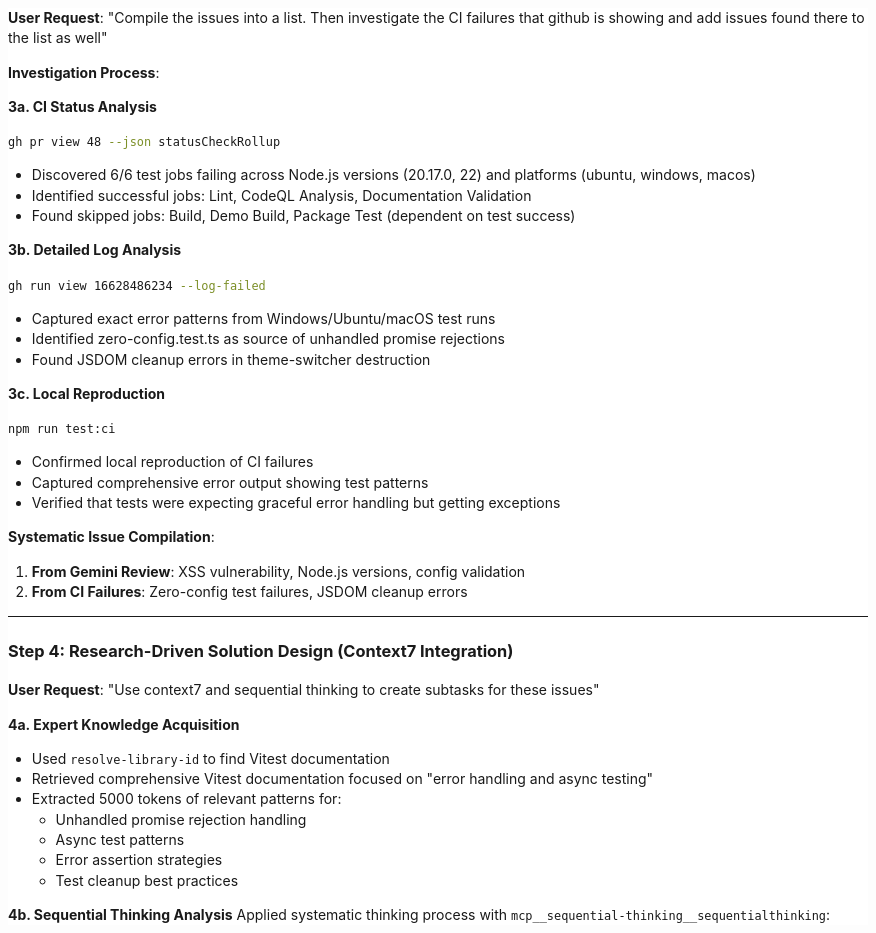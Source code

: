 **User Request**: "Compile the issues into a list. Then investigate the CI failures that github is showing and add issues found there to the list as well"

**Investigation Process**:

**3a. CI Status Analysis**

```bash
gh pr view 48 --json statusCheckRollup
```

- Discovered 6/6 test jobs failing across Node.js versions (20.17.0, 22) and platforms (ubuntu, windows, macos)
- Identified successful jobs: Lint, CodeQL Analysis, Documentation Validation
- Found skipped jobs: Build, Demo Build, Package Test (dependent on test success)

**3b. Detailed Log Analysis**

```bash
gh run view 16628486234 --log-failed
```

- Captured exact error patterns from Windows/Ubuntu/macOS test runs
- Identified zero-config.test.ts as source of unhandled promise rejections
- Found JSDOM cleanup errors in theme-switcher destruction

**3c. Local Reproduction**

```bash
npm run test:ci
```

- Confirmed local reproduction of CI failures
- Captured comprehensive error output showing test patterns
- Verified that tests were expecting graceful error handling but getting exceptions

**Systematic Issue Compilation**:

1. **From Gemini Review**: XSS vulnerability, Node.js versions, config validation
2. **From CI Failures**: Zero-config test failures, JSDOM cleanup errors

---

### Step 4: Research-Driven Solution Design (Context7 Integration)

**User Request**: "Use context7 and sequential thinking to create subtasks for these issues"

**4a. Expert Knowledge Acquisition**

- Used `resolve-library-id` to find Vitest documentation
- Retrieved comprehensive Vitest documentation focused on "error handling and async testing"
- Extracted 5000 tokens of relevant patterns for:
  - Unhandled promise rejection handling
  - Async test patterns
  - Error assertion strategies
  - Test cleanup best practices

**4b. Sequential Thinking Analysis**
Applied systematic thinking process with `mcp__sequential-thinking__sequentialthinking`:
